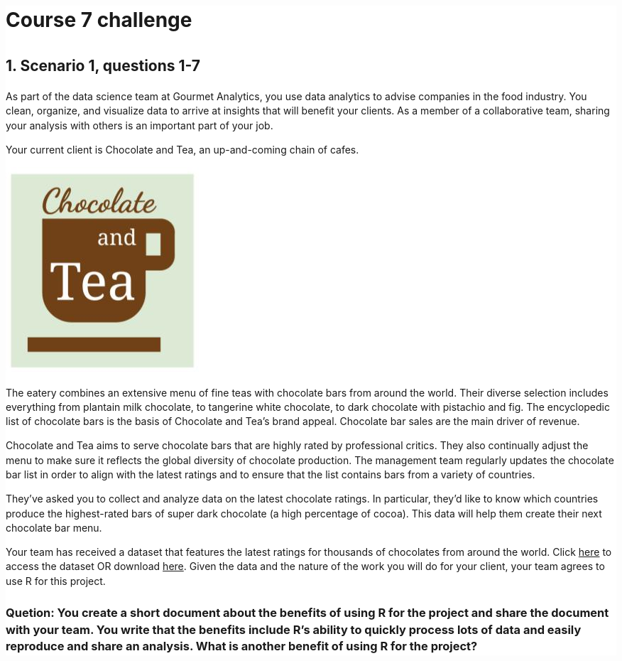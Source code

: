 # Course 7 challenge

## 1. Scenario 1, questions 1-7

As part of the data science team at Gourmet Analytics, you use data analytics to advise companies in the food industry. You clean, organize, and visualize data to arrive at insights that will benefit your clients. As a member of a collaborative team, sharing your analysis with others is an important part of your job.

Your current client is Chocolate and Tea, an up-and-coming chain of cafes.

![Chocolate and Tea Sign](./resources/img-1.jpeg)

The eatery combines an extensive menu of fine teas with chocolate bars from around the world. Their diverse selection includes everything from plantain milk chocolate, to tangerine white chocolate, to dark chocolate with pistachio and fig. The encyclopedic list of chocolate bars is the basis of Chocolate and Tea’s brand appeal. Chocolate bar sales are the main driver of revenue.

Chocolate and Tea aims to serve chocolate bars that are highly rated by professional critics. They also continually adjust the menu to make sure it reflects the global diversity of chocolate production. The management team regularly updates the chocolate bar list in order to align with the latest ratings and to ensure that the list contains bars from a variety of countries.

They’ve asked you to collect and analyze data on the latest chocolate ratings. In particular, they’d like to know which countries produce the highest-rated bars of super dark chocolate (a high percentage of cocoa). This data will help them create their next chocolate bar menu.

Your team has received a dataset that features the latest ratings for thousands of chocolates from around the world. Click [here](https://www.kaggle.com/rtatman/chocolate-bar-ratings) to access the dataset OR download [here](./resources/flavors_of_cacao.csv). Given the data and the nature of the work you will do for your client, your team agrees to use R for this project.

### Quetion: You create a short document about the benefits of using R for the project and share the document with your team. You write that the benefits include R’s ability to quickly process lots of data and easily reproduce and share an analysis. What is another benefit of using R for the project?
